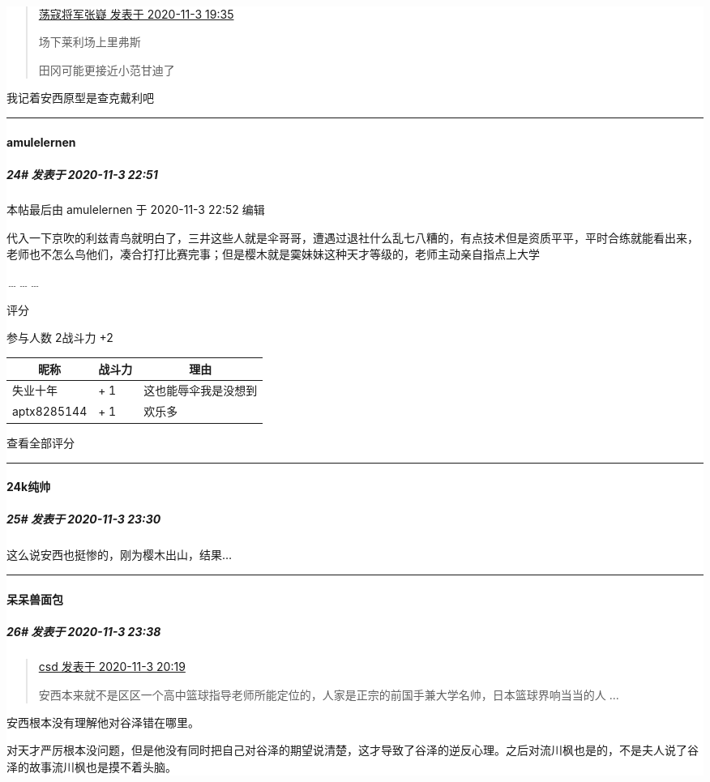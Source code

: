 
<blockquote><a href="httphttps://bbs.saraba1st.com/2b/forum.php?mod=redirect&amp;goto=findpost&amp;pid=49272862&amp;ptid=1970095" target="_blank">荡寇将军张嶷 发表于 2020-11-3 19:35</a>

场下莱利场上里弗斯

田冈可能更接近小范甘迪了</blockquote>
我记着安西原型是查克戴利吧


-----

####  amulelernen  
##### 24#       发表于 2020-11-3 22:51


 本帖最后由 amulelernen 于 2020-11-3 22:52 编辑 

代入一下京吹的利兹青鸟就明白了，三井这些人就是伞哥哥，遭遇过退社什么乱七八糟的，有点技术但是资质平平，平时合练就能看出来，老师也不怎么鸟他们，凑合打打比赛完事；但是樱木就是霙妹妹这种天才等级的，老师主动亲自指点上大学


﹍﹍﹍

评分


 参与人数 2战斗力 +2

|昵称|战斗力|理由|
|----|---|---|
| 失业十年| + 1|这也能辱伞我是没想到|
| aptx8285144| + 1|欢乐多|


查看全部评分


-----

####  24k纯帅  
##### 25#       发表于 2020-11-3 23:30


这么说安西也挺惨的，刚为樱木出山，结果…


-----

####  呆呆兽面包  
##### 26#       发表于 2020-11-3 23:38


<blockquote><a href="httphttps://bbs.saraba1st.com/2b/forum.php?mod=redirect&amp;goto=findpost&amp;pid=49273247&amp;ptid=1970095" target="_blank">csd 发表于 2020-11-3 20:19</a>

安西本来就不是区区一个高中篮球指导老师所能定位的，人家是正宗的前国手兼大学名帅，日本篮球界响当当的人 ...</blockquote>
安西根本没有理解他对谷泽错在哪里。


对天才严厉根本没问题，但是他没有同时把自己对谷泽的期望说清楚，这才导致了谷泽的逆反心理。之后对流川枫也是的，不是夫人说了谷泽的故事流川枫也是摸不着头脑。
